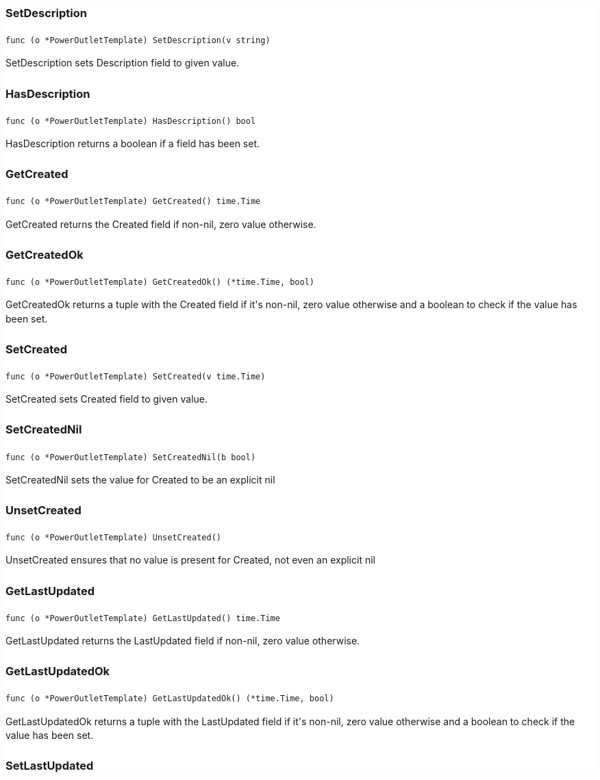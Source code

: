### SetDescription

`func (o *PowerOutletTemplate) SetDescription(v string)`

SetDescription sets Description field to given value.

### HasDescription

`func (o *PowerOutletTemplate) HasDescription() bool`

HasDescription returns a boolean if a field has been set.

### GetCreated

`func (o *PowerOutletTemplate) GetCreated() time.Time`

GetCreated returns the Created field if non-nil, zero value otherwise.

### GetCreatedOk

`func (o *PowerOutletTemplate) GetCreatedOk() (*time.Time, bool)`

GetCreatedOk returns a tuple with the Created field if it's non-nil, zero value otherwise
and a boolean to check if the value has been set.

### SetCreated

`func (o *PowerOutletTemplate) SetCreated(v time.Time)`

SetCreated sets Created field to given value.


### SetCreatedNil

`func (o *PowerOutletTemplate) SetCreatedNil(b bool)`

 SetCreatedNil sets the value for Created to be an explicit nil

### UnsetCreated
`func (o *PowerOutletTemplate) UnsetCreated()`

UnsetCreated ensures that no value is present for Created, not even an explicit nil
### GetLastUpdated

`func (o *PowerOutletTemplate) GetLastUpdated() time.Time`

GetLastUpdated returns the LastUpdated field if non-nil, zero value otherwise.

### GetLastUpdatedOk

`func (o *PowerOutletTemplate) GetLastUpdatedOk() (*time.Time, bool)`

GetLastUpdatedOk returns a tuple with the LastUpdated field if it's non-nil, zero value otherwise
and a boolean to check if the value has been set.

### SetLastUpdated
